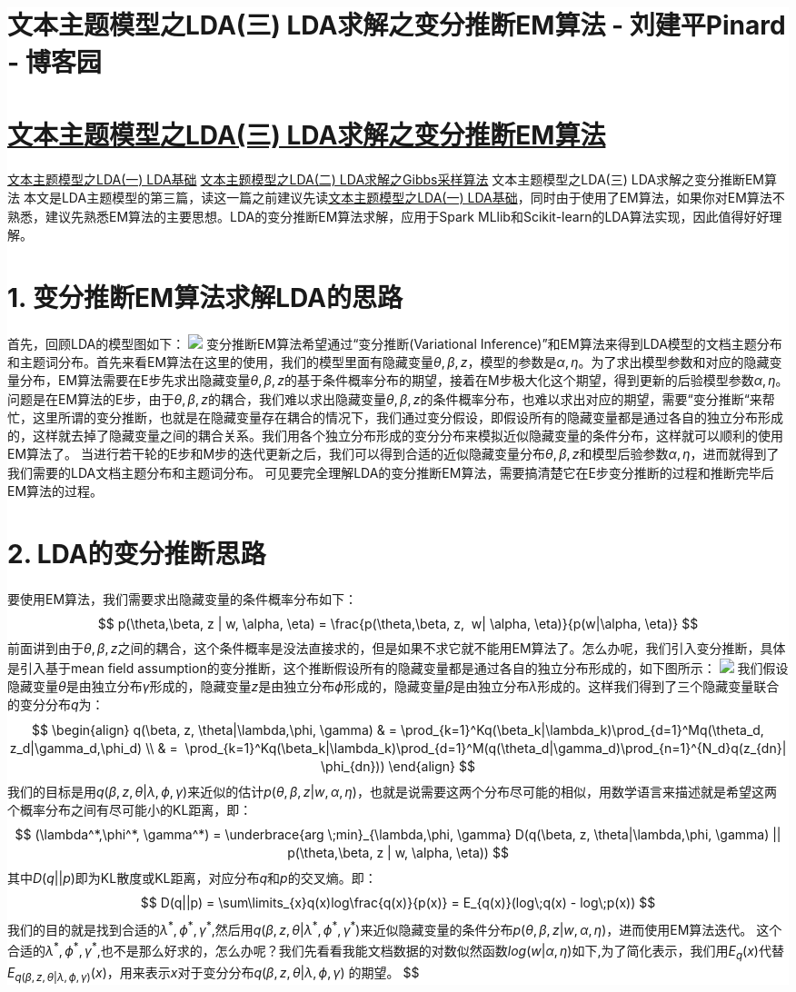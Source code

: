 
# 文本主题模型之LDA(三) LDA求解之变分推断EM算法 - 刘建平Pinard - 博客园






# [文本主题模型之LDA(三) LDA求解之变分推断EM算法](https://www.cnblogs.com/pinard/p/6873703.html)
[文本主题模型之LDA(一) LDA基础](http://www.cnblogs.com/pinard/p/6831308.html)
[文本主题模型之LDA(二) LDA求解之Gibbs采样算法](http://www.cnblogs.com/pinard/p/6867828.html)
文本主题模型之LDA(三) LDA求解之变分推断EM算法
本文是LDA主题模型的第三篇，读这一篇之前建议先读[文本主题模型之LDA(一) LDA基础](http://www.cnblogs.com/pinard/p/6831308.html)，同时由于使用了EM算法，如果你对EM算法不熟悉，建议先熟悉EM算法的主要思想。LDA的变分推断EM算法求解，应用于Spark MLlib和Scikit-learn的LDA算法实现，因此值得好好理解。
# 1. 变分推断EM算法求解LDA的思路
首先，回顾LDA的模型图如下：
![](https://images2015.cnblogs.com/blog/1042406/201705/1042406-20170517152836213-1146488164.png)
变分推断EM算法希望通过“变分推断(Variational Inference)”和EM算法来得到LDA模型的文档主题分布和主题词分布。首先来看EM算法在这里的使用，我们的模型里面有隐藏变量$\theta,\beta, z$，模型的参数是$\alpha,\eta$。为了求出模型参数和对应的隐藏变量分布，EM算法需要在E步先求出隐藏变量$\theta,\beta, z$的基于条件概率分布的期望，接着在M步极大化这个期望，得到更新的后验模型参数$\alpha,\eta$。
问题是在EM算法的E步，由于$\theta,\beta, z$的耦合，我们难以求出隐藏变量$\theta,\beta, z$的条件概率分布，也难以求出对应的期望，需要“变分推断“来帮忙，这里所谓的变分推断，也就是在隐藏变量存在耦合的情况下，我们通过变分假设，即假设所有的隐藏变量都是通过各自的独立分布形成的，这样就去掉了隐藏变量之间的耦合关系。我们用各个独立分布形成的变分分布来模拟近似隐藏变量的条件分布，这样就可以顺利的使用EM算法了。
当进行若干轮的E步和M步的迭代更新之后，我们可以得到合适的近似隐藏变量分布$\theta,\beta, z$和模型后验参数$\alpha,\eta$，进而就得到了我们需要的LDA文档主题分布和主题词分布。
可见要完全理解LDA的变分推断EM算法，需要搞清楚它在E步变分推断的过程和推断完毕后EM算法的过程。
# 2. LDA的变分推断思路
要使用EM算法，我们需要求出隐藏变量的条件概率分布如下：
$$
p(\theta,\beta, z | w, \alpha, \eta) = \frac{p(\theta,\beta, z,  w| \alpha, \eta)}{p(w|\alpha, \eta)}
$$
前面讲到由于$\theta,\beta, z$之间的耦合，这个条件概率是没法直接求的，但是如果不求它就不能用EM算法了。怎么办呢，我们引入变分推断，具体是引入基于mean field assumption的变分推断，这个推断假设所有的隐藏变量都是通过各自的独立分布形成的，如下图所示：
![](https://images2015.cnblogs.com/blog/1042406/201705/1042406-20170518154844557-29824317.png)
我们假设隐藏变量$\theta$是由独立分布$\gamma$形成的，隐藏变量$z$是由独立分布$\phi$形成的，隐藏变量$\beta$是由独立分布$\lambda$形成的。这样我们得到了三个隐藏变量联合的变分分布$q$为：
$$
\begin{align} q(\beta, z, \theta|\lambda,\phi, \gamma) & = \prod_{k=1}^Kq(\beta_k|\lambda_k)\prod_{d=1}^Mq(\theta_d, z_d|\gamma_d,\phi_d) \\ & =  \prod_{k=1}^Kq(\beta_k|\lambda_k)\prod_{d=1}^M(q(\theta_d|\gamma_d)\prod_{n=1}^{N_d}q(z_{dn}| \phi_{dn})) \end{align}
$$
我们的目标是用$q(\beta, z, \theta|\lambda,\phi, \gamma) $来近似的估计$p(\theta,\beta, z | w, \alpha, \eta)$，也就是说需要这两个分布尽可能的相似，用数学语言来描述就是希望这两个概率分布之间有尽可能小的KL距离，即：
$$
(\lambda^*,\phi^*, \gamma^*) = \underbrace{arg \;min}_{\lambda,\phi, \gamma} D(q(\beta, z, \theta|\lambda,\phi, \gamma) || p(\theta,\beta, z | w, \alpha, \eta))
$$
其中$D(q||p)$即为KL散度或KL距离，对应分布$q$和$p$的交叉熵。即：
$$
D(q||p) = \sum\limits_{x}q(x)log\frac{q(x)}{p(x)} = E_{q(x)}(log\;q(x) - log\;p(x))
$$
我们的目的就是找到合适的$\lambda^*,\phi^*, \gamma^*$,然后用$q(\beta, z, \theta|\lambda^*,\phi^*, \gamma^*)$来近似隐藏变量的条件分布$p(\theta,\beta, z | w, \alpha, \eta)$，进而使用EM算法迭代。
这个合适的$\lambda^*,\phi^*, \gamma^*$,也不是那么好求的，怎么办呢？我们先看看我能文档数据的对数似然函数$log(w|\alpha,\eta)$如下,为了简化表示，我们用$E_q(x)$代替$E_{q(\beta, z, \theta|\lambda,\phi, \gamma) }(x)$，用来表示$x$对于变分分布$q(\beta, z, \theta|\lambda,\phi, \gamma)$ 的期望。
$$